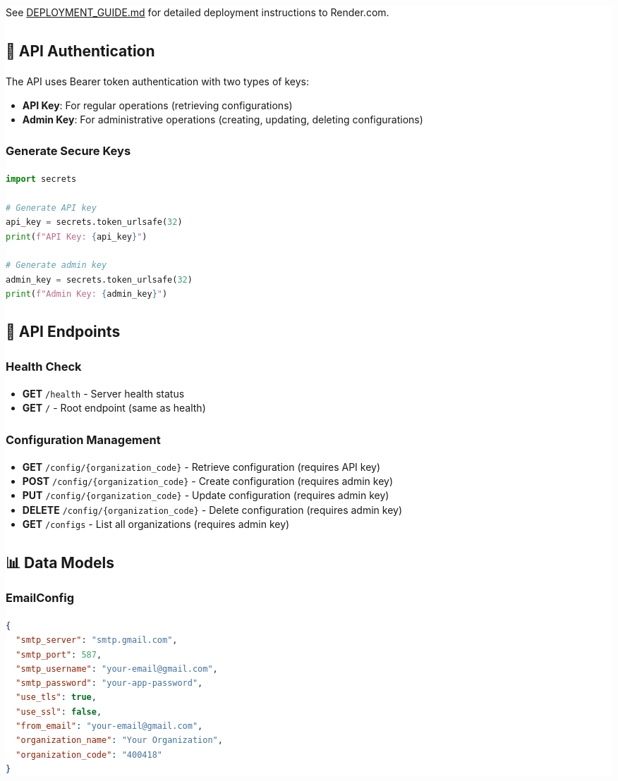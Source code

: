 See [DEPLOYMENT_GUIDE.md](DEPLOYMENT_GUIDE.md) for detailed deployment instructions to Render.com.

## 🔑 API Authentication

The API uses Bearer token authentication with two types of keys:

- **API Key**: For regular operations (retrieving configurations)
- **Admin Key**: For administrative operations (creating, updating, deleting configurations)

### Generate Secure Keys

```python
import secrets

# Generate API key
api_key = secrets.token_urlsafe(32)
print(f"API Key: {api_key}")

# Generate admin key
admin_key = secrets.token_urlsafe(32)
print(f"Admin Key: {admin_key}")
```

## 📡 API Endpoints

### Health Check
- **GET** `/health` - Server health status
- **GET** `/` - Root endpoint (same as health)

### Configuration Management
- **GET** `/config/{organization_code}` - Retrieve configuration (requires API key)
- **POST** `/config/{organization_code}` - Create configuration (requires admin key)
- **PUT** `/config/{organization_code}` - Update configuration (requires admin key)
- **DELETE** `/config/{organization_code}` - Delete configuration (requires admin key)
- **GET** `/configs` - List all organizations (requires admin key)

## 📊 Data Models

### EmailConfig
```json
{
  "smtp_server": "smtp.gmail.com",
  "smtp_port": 587,
  "smtp_username": "your-email@gmail.com",
  "smtp_password": "your-app-password",
  "use_tls": true,
  "use_ssl": false,
  "from_email": "your-email@gmail.com",
  "organization_name": "Your Organization",
  "organization_code": "400418"
}
```
